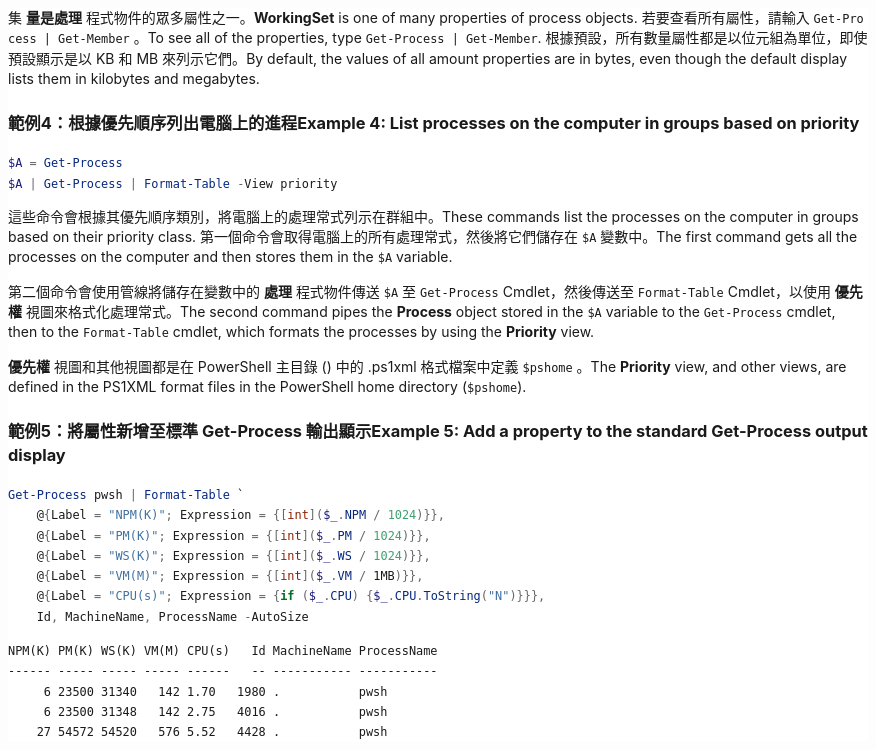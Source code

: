 <span data-ttu-id="ffde4-133">集 **量是處理** 程式物件的眾多屬性之一。</span><span class="sxs-lookup"><span data-stu-id="ffde4-133">**WorkingSet** is one of many properties of process objects.</span></span> <span data-ttu-id="ffde4-134">若要查看所有屬性，請輸入 `Get-Process | Get-Member` 。</span><span class="sxs-lookup"><span data-stu-id="ffde4-134">To see all of the properties, type `Get-Process | Get-Member`.</span></span> <span data-ttu-id="ffde4-135">根據預設，所有數量屬性都是以位元組為單位，即使預設顯示是以 KB 和 MB 來列示它們。</span><span class="sxs-lookup"><span data-stu-id="ffde4-135">By default, the values of all amount properties are in bytes, even though the default display lists them in kilobytes and megabytes.</span></span>

### <span data-ttu-id="ffde4-136">範例4：根據優先順序列出電腦上的進程</span><span class="sxs-lookup"><span data-stu-id="ffde4-136">Example 4: List processes on the computer in groups based on priority</span></span>

```powershell
$A = Get-Process
$A | Get-Process | Format-Table -View priority
```

<span data-ttu-id="ffde4-137">這些命令會根據其優先順序類別，將電腦上的處理常式列示在群組中。</span><span class="sxs-lookup"><span data-stu-id="ffde4-137">These commands list the processes on the computer in groups based on their priority class.</span></span> <span data-ttu-id="ffde4-138">第一個命令會取得電腦上的所有處理常式，然後將它們儲存在 `$A` 變數中。</span><span class="sxs-lookup"><span data-stu-id="ffde4-138">The first command gets all the processes on the computer and then stores them in the `$A` variable.</span></span>

<span data-ttu-id="ffde4-139">第二個命令會使用管線將儲存在變數中的 **處理** 程式物件傳送 `$A` 至 `Get-Process` Cmdlet，然後傳送至 `Format-Table` Cmdlet，以使用 **優先權** 視圖來格式化處理常式。</span><span class="sxs-lookup"><span data-stu-id="ffde4-139">The second command pipes the **Process** object stored in the `$A` variable to the `Get-Process` cmdlet, then to the `Format-Table` cmdlet, which formats the processes by using the **Priority** view.</span></span>

<span data-ttu-id="ffde4-140">**優先權** 視圖和其他視圖都是在 PowerShell 主目錄 () 中的 .ps1xml 格式檔案中定義 `$pshome` 。</span><span class="sxs-lookup"><span data-stu-id="ffde4-140">The **Priority** view, and other views, are defined in the PS1XML format files in the PowerShell home directory (`$pshome`).</span></span>

### <span data-ttu-id="ffde4-141">範例5：將屬性新增至標準 Get-Process 輸出顯示</span><span class="sxs-lookup"><span data-stu-id="ffde4-141">Example 5: Add a property to the standard Get-Process output display</span></span>

```powershell
Get-Process pwsh | Format-Table `
    @{Label = "NPM(K)"; Expression = {[int]($_.NPM / 1024)}},
    @{Label = "PM(K)"; Expression = {[int]($_.PM / 1024)}},
    @{Label = "WS(K)"; Expression = {[int]($_.WS / 1024)}},
    @{Label = "VM(M)"; Expression = {[int]($_.VM / 1MB)}},
    @{Label = "CPU(s)"; Expression = {if ($_.CPU) {$_.CPU.ToString("N")}}},
    Id, MachineName, ProcessName -AutoSize
```

```Output
NPM(K) PM(K) WS(K) VM(M) CPU(s)   Id MachineName ProcessName
------ ----- ----- ----- ------   -- ----------- -----------
     6 23500 31340   142 1.70   1980 .           pwsh
     6 23500 31348   142 2.75   4016 .           pwsh
    27 54572 54520   576 5.52   4428 .           pwsh
```
